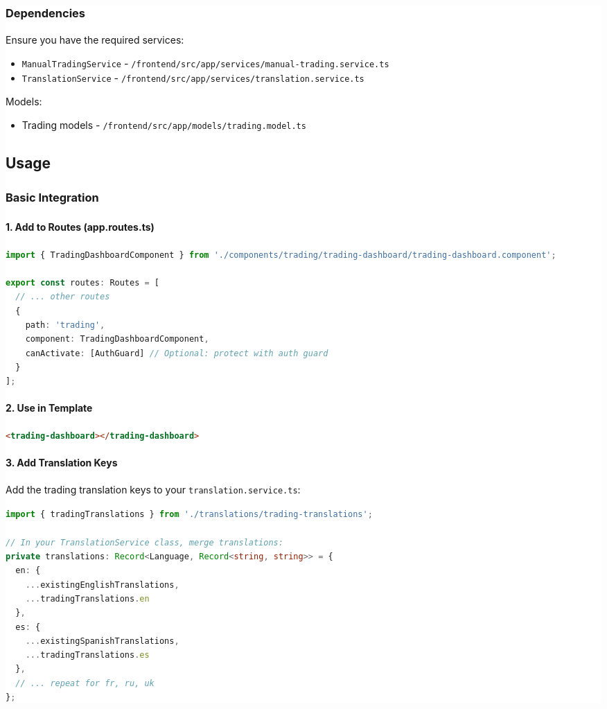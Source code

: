 ### Dependencies

Ensure you have the required services:
- `ManualTradingService` - `/frontend/src/app/services/manual-trading.service.ts`
- `TranslationService` - `/frontend/src/app/services/translation.service.ts`

Models:
- Trading models - `/frontend/src/app/models/trading.model.ts`

## Usage

### Basic Integration

#### 1. Add to Routes (app.routes.ts)
```typescript
import { TradingDashboardComponent } from './components/trading/trading-dashboard/trading-dashboard.component';

export const routes: Routes = [
  // ... other routes
  {
    path: 'trading',
    component: TradingDashboardComponent,
    canActivate: [AuthGuard] // Optional: protect with auth guard
  }
];
```

#### 2. Use in Template
```html
<trading-dashboard></trading-dashboard>
```

#### 3. Add Translation Keys

Add the trading translation keys to your `translation.service.ts`:

```typescript
import { tradingTranslations } from './translations/trading-translations';

// In your TranslationService class, merge translations:
private translations: Record<Language, Record<string, string>> = {
  en: {
    ...existingEnglishTranslations,
    ...tradingTranslations.en
  },
  es: {
    ...existingSpanishTranslations,
    ...tradingTranslations.es
  },
  // ... repeat for fr, ru, uk
};
```
